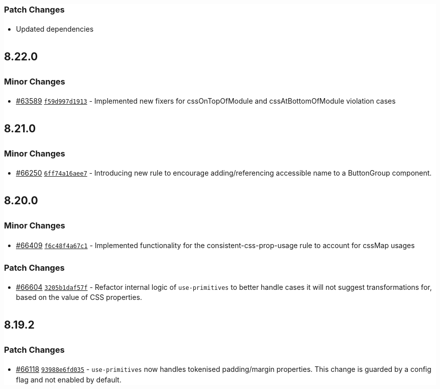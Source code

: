 ### Patch Changes

- Updated dependencies

## 8.22.0

### Minor Changes

- [#63589](https://stash.atlassian.com/projects/CONFCLOUD/repos/confluence-frontend/pull-requests/63589)
  [`f59d997d1913`](https://stash.atlassian.com/projects/CONFCLOUD/repos/confluence-frontend/commits/f59d997d1913) -
  Implemented new fixers for cssOnTopOfModule and cssAtBottomOfModule violation cases

## 8.21.0

### Minor Changes

- [#66250](https://stash.atlassian.com/projects/CONFCLOUD/repos/confluence-frontend/pull-requests/66250)
  [`6ff74a16aee7`](https://stash.atlassian.com/projects/CONFCLOUD/repos/confluence-frontend/commits/6ff74a16aee7) -
  Introducing new rule to encourage adding/referencing accessible name to a ButtonGroup component.

## 8.20.0

### Minor Changes

- [#66409](https://stash.atlassian.com/projects/CONFCLOUD/repos/confluence-frontend/pull-requests/66409)
  [`f6c48f4a67c1`](https://stash.atlassian.com/projects/CONFCLOUD/repos/confluence-frontend/commits/f6c48f4a67c1) -
  Implemented functionality for the consistent-css-prop-usage rule to account for cssMap usages

### Patch Changes

- [#66604](https://stash.atlassian.com/projects/CONFCLOUD/repos/confluence-frontend/pull-requests/66604)
  [`3205b1daf57f`](https://stash.atlassian.com/projects/CONFCLOUD/repos/confluence-frontend/commits/3205b1daf57f) -
  Refactor internal logic of `use-primitives` to better handle cases it will not suggest
  transformations for, based on the value of CSS properties.

## 8.19.2

### Patch Changes

- [#66118](https://stash.atlassian.com/projects/CONFCLOUD/repos/confluence-frontend/pull-requests/66118)
  [`93988e6fd035`](https://stash.atlassian.com/projects/CONFCLOUD/repos/confluence-frontend/commits/93988e6fd035) -
  `use-primitives` now handles tokenised padding/margin properties. This change is guarded by a
  config flag and not enabled by default.
